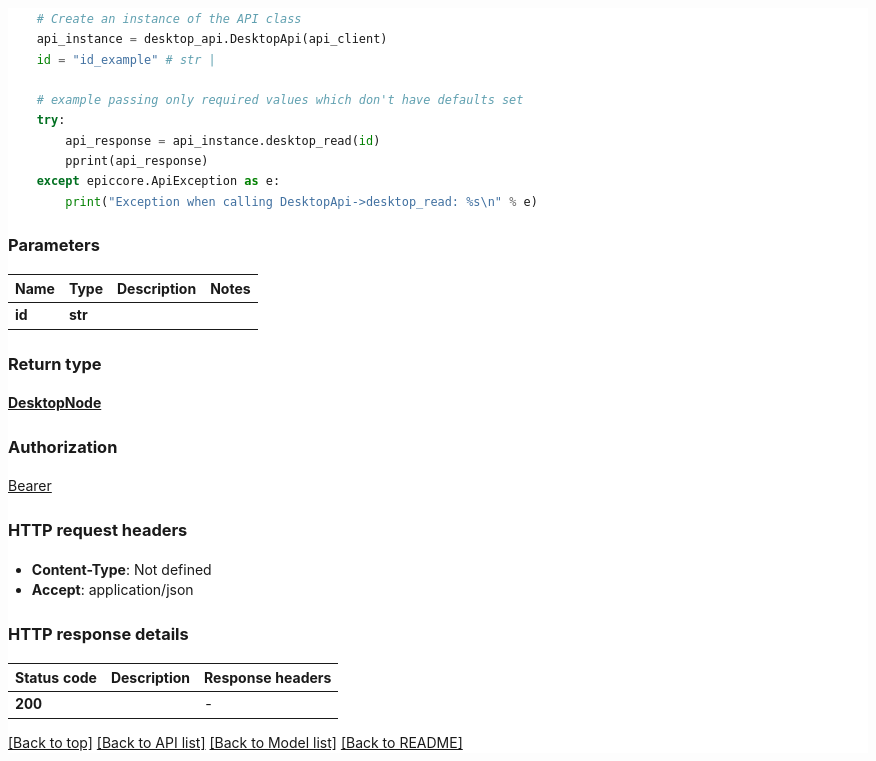 ```python
    # Create an instance of the API class
    api_instance = desktop_api.DesktopApi(api_client)
    id = "id_example" # str | 

    # example passing only required values which don't have defaults set
    try:
        api_response = api_instance.desktop_read(id)
        pprint(api_response)
    except epiccore.ApiException as e:
        print("Exception when calling DesktopApi->desktop_read: %s\n" % e)
```

### Parameters

Name | Type | Description  | Notes
------------- | ------------- | ------------- | -------------
 **id** | **str**|  |

### Return type

[**DesktopNode**](DesktopNode.md)

### Authorization

[Bearer](../README.md#Bearer)

### HTTP request headers

 - **Content-Type**: Not defined
 - **Accept**: application/json

### HTTP response details
| Status code | Description | Response headers |
|-------------|-------------|------------------|
**200** |  |  -  |

[[Back to top]](#) [[Back to API list]](../README.md#documentation-for-api-endpoints) [[Back to Model list]](../README.md#documentation-for-models) [[Back to README]](../README.md)

